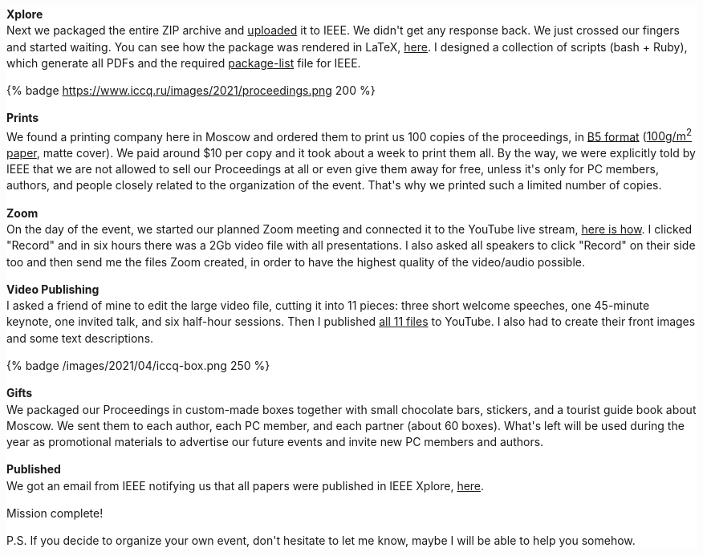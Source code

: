 **Xplore**<br/>
Next we packaged the entire ZIP archive and 
[uploaded](https://mft.ieee.org/conferences_events/ConfPubFileUploadUI/)
it to IEEE. We didn't get any response back. We just crossed our fingers
and started waiting. You can see how the package was rendered in 
LaTeX, [here](https://github.com/yegor256/iccq.github.io/tree/master/proceedings/2021). I designed
a collection of scripts (bash + Ruby), which generate all PDFs and
the required 
[package-list](https://ieeemce.org/planning-basics/ieee-conference-publications/submitting-proceedings-ieee-xplore/) 
file for IEEE.

{% badge https://www.iccq.ru/images/2021/proceedings.png 200 %}

**Prints**<br/>
We found a printing company here in Moscow and ordered them to print
us 100 copies of the proceedings, 
in [B5 format](https://en.wikipedia.org/wiki/Paper_size) 
([100g/m<sup>2</sup> paper](https://en.wikipedia.org/wiki/Grammage), 
matte cover). We paid around $10 per copy
and it took about a week to print them all. By the way, we were explicitly told by
IEEE that we are not allowed to sell our Proceedings at all or even 
give them away for free, unless it's only for PC members, authors,
and people closely related to the organization of the event. That's
why we printed such a limited number of copies.

**Zoom**<br/>
On the day of the event, we started our planned Zoom meeting and
connected it to the YouTube live stream, 
[here is how](https://support.zoom.us/hc/en-us/articles/360028478292-Live-streaming-meetings-or-webinars-on-YouTube). 
I clicked "Record" and in six hours there was a 2Gb video file with all presentations.
I also asked all speakers to click "Record" on their side too
and then send me the files Zoom created, in order to have the highest
quality of the video/audio possible.

**Video Publishing**<br/>
I asked a friend of mine to edit the large video file, cutting it into 11
pieces: three short welcome speeches, one 45-minute keynote, one invited talk,
and six half-hour sessions. Then I published 
[all 11 files](https://www.youtube.com/playlist?list=PLsFvzjUuF8yr-2nCkuw_4lRrBv9mReznb) 
to YouTube. 
I also had to create their front images and some text descriptions.

{% badge /images/2021/04/iccq-box.png 250 %}

**Gifts**<br/>
We packaged our Proceedings in custom-made boxes together with
small chocolate bars, stickers, and a tourist guide book about Moscow.
We sent them to each author, each PC member, and each partner (about 60 boxes). 
What's left will be used during the year as promotional materials
to advertise our future events and invite new PC members and authors.

**Published**<br/>
We got an email from IEEE notifying us that all papers were
published in IEEE Xplore, [here](https://ieeexplore.ieee.org/xpl/conhome/9392909/proceeding).

Mission complete!

P.S. If you decide to organize your own event, don't hesitate
to let me know, maybe I will be able to help you somehow.


